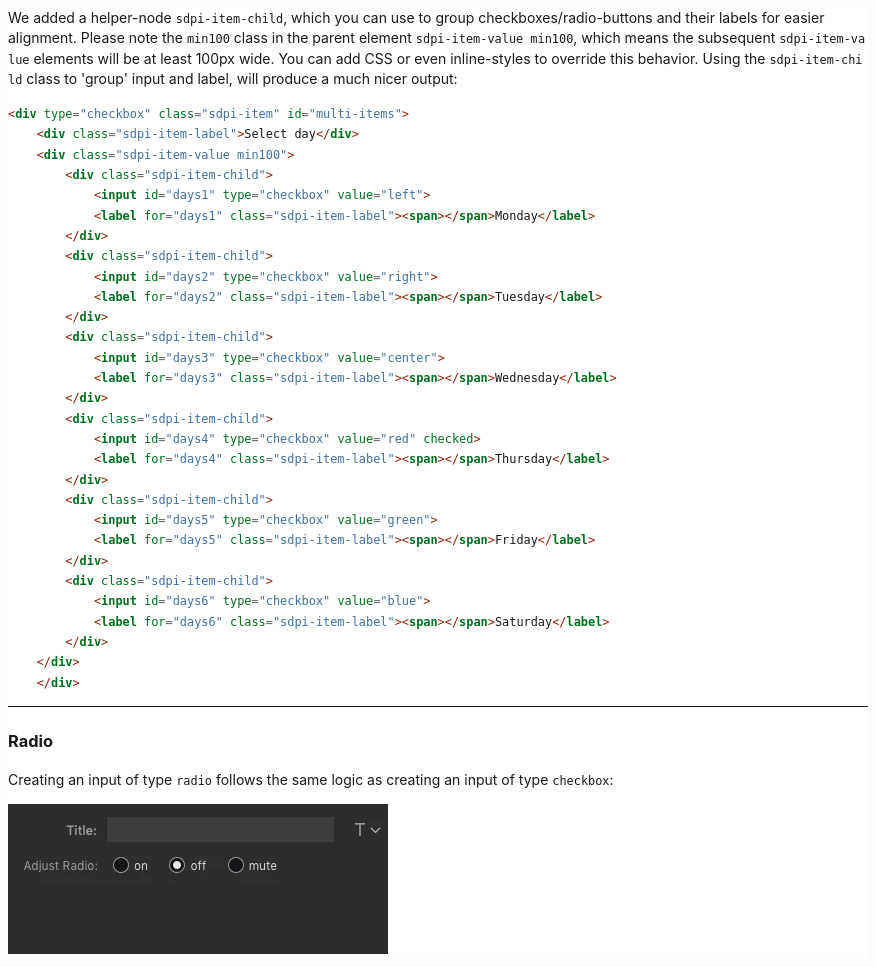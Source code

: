 We added a helper-node `sdpi-item-child`, which you can use to group checkboxes/radio-buttons and their labels for easier alignment. Please note the `min100` class in the parent element `sdpi-item-value min100`, which means the subsequent `sdpi-item-value` elements will be at least 100px wide. You can add CSS or even inline-styles to override this behavior. Using the `sdpi-item-child` class to 'group' input and label, will produce a much nicer output:

```html
<div type="checkbox" class="sdpi-item" id="multi-items">
    <div class="sdpi-item-label">Select day</div>
    <div class="sdpi-item-value min100">
        <div class="sdpi-item-child">
            <input id="days1" type="checkbox" value="left">
            <label for="days1" class="sdpi-item-label"><span></span>Monday</label>
        </div>
        <div class="sdpi-item-child">
            <input id="days2" type="checkbox" value="right">
            <label for="days2" class="sdpi-item-label"><span></span>Tuesday</label>
        </div>
        <div class="sdpi-item-child">
            <input id="days3" type="checkbox" value="center">
            <label for="days3" class="sdpi-item-label"><span></span>Wednesday</label>
        </div>
        <div class="sdpi-item-child">
            <input id="days4" type="checkbox" value="red" checked>
            <label for="days4" class="sdpi-item-label"><span></span>Thursday</label>
        </div>
        <div class="sdpi-item-child">
            <input id="days5" type="checkbox" value="green">
            <label for="days5" class="sdpi-item-label"><span></span>Friday</label>
        </div>
        <div class="sdpi-item-child">
            <input id="days6" type="checkbox" value="blue">
            <label for="days6" class="sdpi-item-label"><span></span>Saturday</label>
        </div>
    </div>
    </div>
```

***

### Radio

Creating an input of type `radio` follows the same logic as creating an input of type `checkbox`:

![Radio Buttons](<./docs/image (46).png>)
